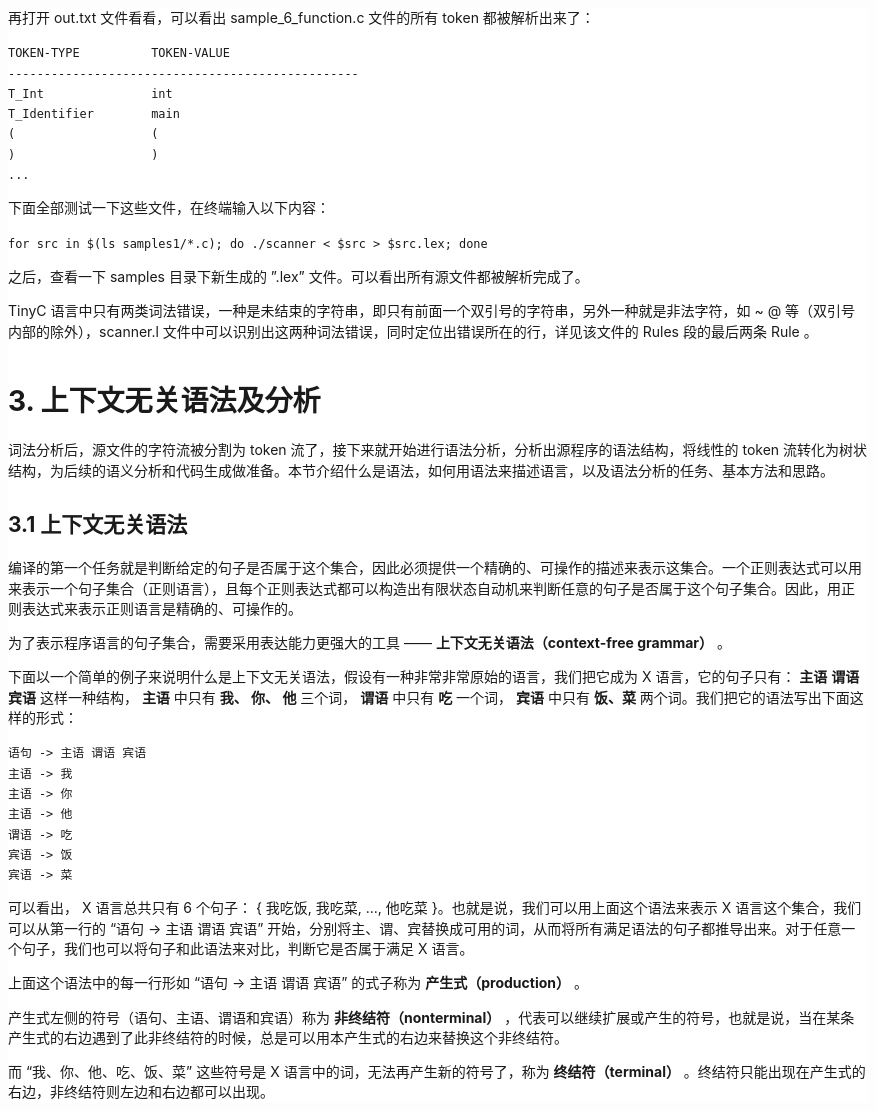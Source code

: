 再打开 out.txt 文件看看，可以看出 sample_6_function.c 文件的所有 token 都被解析出来了：

```
TOKEN-TYPE          TOKEN-VALUE
-------------------------------------------------
T_Int               int
T_Identifier        main
(                   (
)                   )
...
```

下面全部测试一下这些文件，在终端输入以下内容：

```
for src in $(ls samples1/*.c); do ./scanner < $src > $src.lex; done
```

之后，查看一下 samples 目录下新生成的 ”.lex” 文件。可以看出所有源文件都被解析完成了。

TinyC 语言中只有两类词法错误，一种是未结束的字符串，即只有前面一个双引号的字符串，另外一种就是非法字符，如 ~ @ 等（双引号内部的除外），scanner.l 文件中可以识别出这两种词法错误，同时定位出错误所在的行，详见该文件的 Rules 段的最后两条 Rule 。

# 3. 上下文无关语法及分析

词法分析后，源文件的字符流被分割为 token 流了，接下来就开始进行语法分析，分析出源程序的语法结构，将线性的 token 流转化为树状结构，为后续的语义分析和代码生成做准备。本节介绍什么是语法，如何用语法来描述语言，以及语法分析的任务、基本方法和思路。

## 3.1 上下文无关语法

编译的第一个任务就是判断给定的句子是否属于这个集合，因此必须提供一个精确的、可操作的描述来表示这集合。一个正则表达式可以用来表示一个句子集合（正则语言），且每个正则表达式都可以构造出有限状态自动机来判断任意的句子是否属于这个句子集合。因此，用正则表达式来表示正则语言是精确的、可操作的。

为了表示程序语言的句子集合，需要采用表达能力更强大的工具 —— **上下文无关语法（context-free grammar）** 。

下面以一个简单的例子来说明什么是上下文无关语法，假设有一种非常非常原始的语言，我们把它成为 X 语言，它的句子只有： **主语** **谓语** **宾语** 这样一种结构， **主语** 中只有 **我、 你、 他** 三个词， **谓语** 中只有 **吃** 一个词， **宾语** 中只有 **饭、菜** 两个词。我们把它的语法写出下面这样的形式：

```
语句 -> 主语 谓语 宾语
主语 -> 我
主语 -> 你
主语 -> 他
谓语 -> 吃
宾语 -> 饭
宾语 -> 菜
```

可以看出， X 语言总共只有 6 个句子： { 我吃饭, 我吃菜, ..., 他吃菜 }。也就是说，我们可以用上面这个语法来表示 X 语言这个集合，我们可以从第一行的 “语句 -> 主语 谓语 宾语” 开始，分别将主、谓、宾替换成可用的词，从而将所有满足语法的句子都推导出来。对于任意一个句子，我们也可以将句子和此语法来对比，判断它是否属于满足 X 语言。

上面这个语法中的每一行形如 “语句 -> 主语 谓语 宾语” 的式子称为 **产生式（production）** 。

产生式左侧的符号（语句、主语、谓语和宾语）称为 **非终结符（nonterminal）** ，代表可以继续扩展或产生的符号，也就是说，当在某条产生式的右边遇到了此非终结符的时候，总是可以用本产生式的右边来替换这个非终结符。

而 “我、你、他、吃、饭、菜” 这些符号是 X 语言中的词，无法再产生新的符号了，称为 **终结符（terminal）** 。终结符只能出现在产生式的右边，非终结符则左边和右边都可以出现。
